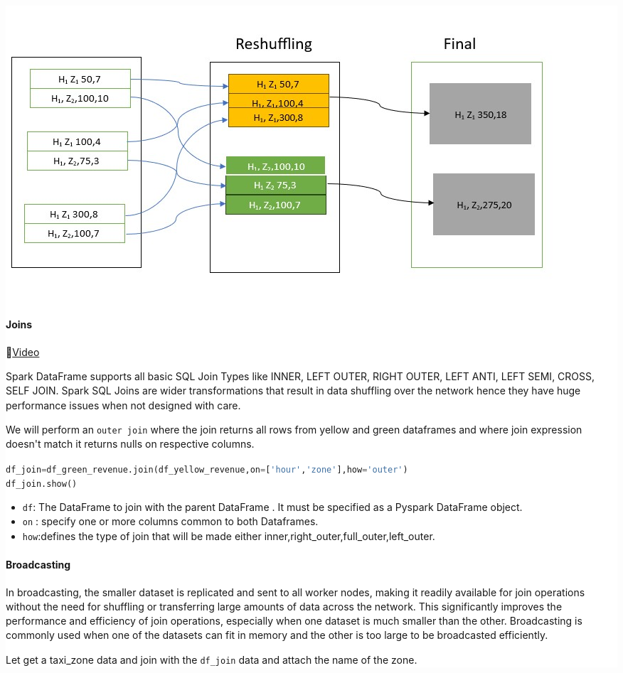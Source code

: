 ![image](./Code/imgs/stage_two_groupby.jpg)

#### Joins

:cinema:[Video](https://www.youtube.com/watch?v=lu7TrqAWuH4&list=PL3MmuxUbc_hJed7dXYoJw8DoCuVHhGEQb&index=51)

Spark DataFrame supports all basic SQL Join Types like INNER, LEFT OUTER, RIGHT OUTER, LEFT ANTI, LEFT SEMI, CROSS, SELF JOIN. Spark SQL Joins are wider transformations that result in data shuffling over the network hence they have huge performance issues when not designed with care.

We will perform an `outer join` where the join returns all rows from yellow and green dataframes and where join expression doesn't match it returns nulls on respective columns.

```py
df_join=df_green_revenue.join(df_yellow_revenue,on=['hour','zone'],how='outer')
df_join.show()
```
- `df`: The DataFrame to join with the parent DataFrame . It must be specified as a Pyspark DataFrame object.
- `on` : specify one or more columns common to both Dataframes.
- `how`:defines the type of join that will be made either inner,right_outer,full_outer,left_outer.

#### Broadcasting
In broadcasting, the smaller dataset is replicated and sent to all worker nodes, making it readily available for join operations without the need for shuffling or transferring large amounts of data across the network. This significantly improves the performance and efficiency of join operations, especially when one dataset is much smaller than the other. Broadcasting is commonly used when one of the datasets can fit in memory and the other is too large to be broadcasted efficiently.

Let get a taxi_zone data and join with the `df_join` data and attach the name of the zone.
